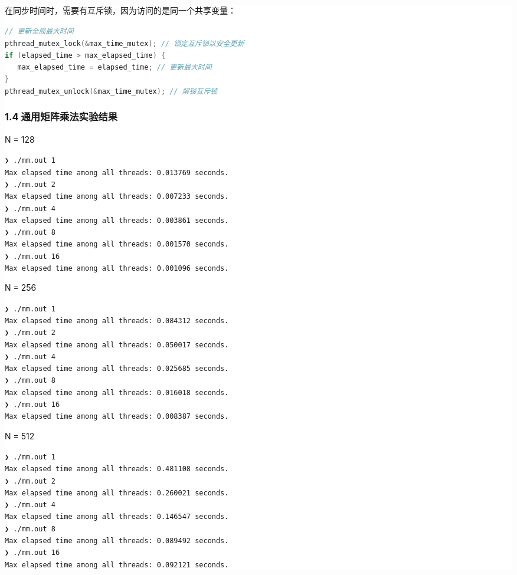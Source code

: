 在同步时间时，需要有互斥锁，因为访问的是同⼀个共享变量：

```cpp
// 更新全局最⼤时间
pthread_mutex_lock(&max_time_mutex); // 锁定互斥锁以安全更新
if (elapsed_time > max_elapsed_time) {
   max_elapsed_time = elapsed_time; // 更新最⼤时间
}
pthread_mutex_unlock(&max_time_mutex); // 解锁互斥锁
```

### 1.4 通⽤矩阵乘法实验结果

N = 128

```bash
❯ ./mm.out 1
Max elapsed time among all threads: 0.013769 seconds. 
❯ ./mm.out 2
Max elapsed time among all threads: 0.007233 seconds. 
❯ ./mm.out 4
Max elapsed time among all threads: 0.003861 seconds. 
❯ ./mm.out 8
Max elapsed time among all threads: 0.001570 seconds. 
❯ ./mm.out 16
Max elapsed time among all threads: 0.001096 seconds.
```

N = 256

```bash
❯ ./mm.out 1
Max elapsed time among all threads: 0.084312 seconds. 
❯ ./mm.out 2
Max elapsed time among all threads: 0.050017 seconds. 
❯ ./mm.out 4
Max elapsed time among all threads: 0.025685 seconds. 
❯ ./mm.out 8
Max elapsed time among all threads: 0.016018 seconds. 
❯ ./mm.out 16
Max elapsed time among all threads: 0.008387 seconds.
```

N = 512

```bash
❯ ./mm.out 1
Max elapsed time among all threads: 0.481108 seconds. 
❯ ./mm.out 2
Max elapsed time among all threads: 0.260021 seconds. 
❯ ./mm.out 4
Max elapsed time among all threads: 0.146547 seconds. 
❯ ./mm.out 8
Max elapsed time among all threads: 0.089492 seconds. 
❯ ./mm.out 16
Max elapsed time among all threads: 0.092121 seconds.
```
